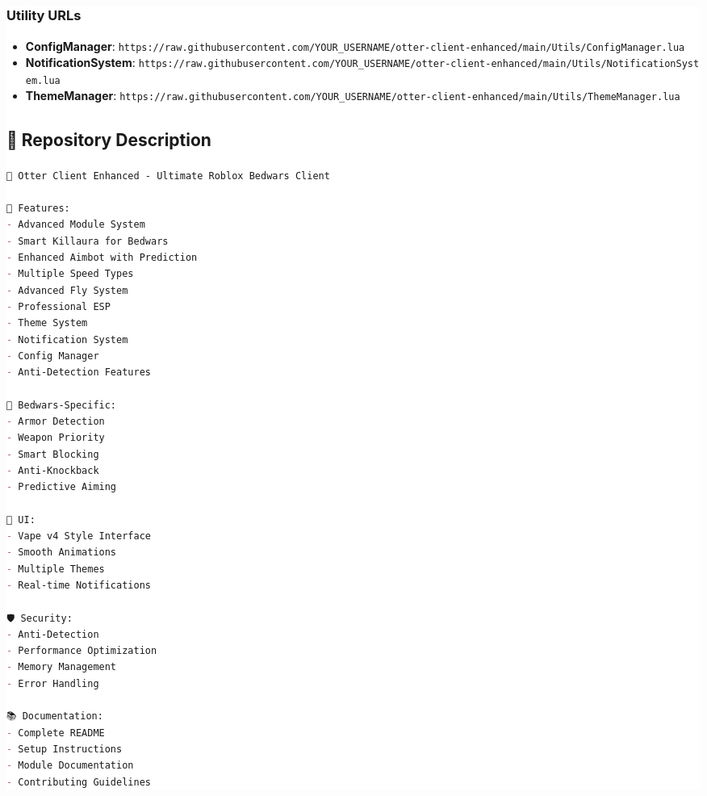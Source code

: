 ### **Utility URLs**
- **ConfigManager**: `https://raw.githubusercontent.com/YOUR_USERNAME/otter-client-enhanced/main/Utils/ConfigManager.lua`
- **NotificationSystem**: `https://raw.githubusercontent.com/YOUR_USERNAME/otter-client-enhanced/main/Utils/NotificationSystem.lua`
- **ThemeManager**: `https://raw.githubusercontent.com/YOUR_USERNAME/otter-client-enhanced/main/Utils/ThemeManager.lua`

## 📝 **Repository Description**

```markdown
🦦 Otter Client Enhanced - Ultimate Roblox Bedwars Client

🚀 Features:
- Advanced Module System
- Smart Killaura for Bedwars
- Enhanced Aimbot with Prediction
- Multiple Speed Types
- Advanced Fly System
- Professional ESP
- Theme System
- Notification System
- Config Manager
- Anti-Detection Features

🎯 Bedwars-Specific:
- Armor Detection
- Weapon Priority
- Smart Blocking
- Anti-Knockback
- Predictive Aiming

🎨 UI:
- Vape v4 Style Interface
- Smooth Animations
- Multiple Themes
- Real-time Notifications

🛡️ Security:
- Anti-Detection
- Performance Optimization
- Memory Management
- Error Handling

📚 Documentation:
- Complete README
- Setup Instructions
- Module Documentation
- Contributing Guidelines
```
